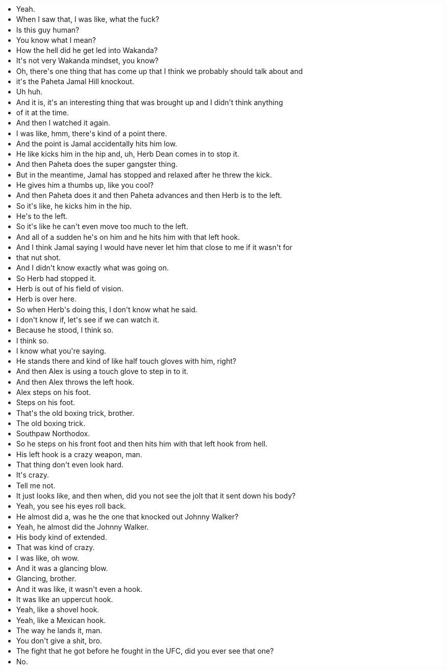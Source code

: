 *  Yeah.
*  When I saw that, I was like, what the fuck?
*  Is this guy human?
*  You know what I mean?
*  How the hell did he get led into Wakanda?
*  It's not very Wakanda mindset, you know?
*  Oh, there's one thing that has come up that I think we probably should talk about and
*  it's the Paheta Jamal Hill knockout.
*  Uh huh.
*  And it is, it's an interesting thing that was brought up and I didn't think anything
*  of it at the time.
*  And then I watched it again.
*  I was like, hmm, there's kind of a point there.
*  And the point is Jamal accidentally hits him low.
*  He like kicks him in the hip and, uh, Herb Dean comes in to stop it.
*  And then Paheta does the super gangster thing.
*  But in the meantime, Jamal has stopped and relaxed after he threw the kick.
*  He gives him a thumbs up, like you cool?
*  And then Paheta does it and then Paheta advances and then Herb is to the left.
*  So it's like, he kicks him in the hip.
*  He's to the left.
*  So it's like he can't even move too much to the left.
*  And all of a sudden he's on him and he hits him with that left hook.
*  And I think Jamal saying I would have never let him that close to me if it wasn't for
*  that nut shot.
*  And I didn't know exactly what was going on.
*  So Herb had stopped it.
*  Herb is out of his field of vision.
*  Herb is over here.
*  So when Herb's doing this, I don't know what he said.
*  I don't know if, let's see if we can watch it.
*  Because he stood, I think so.
*  I think so.
*  I know what you're saying.
*  He stands there and kind of like half touch gloves with him, right?
*  And then Alex is using a touch glove to step in to it.
*  And then Alex throws the left hook.
*  Alex steps on his foot.
*  Steps on his foot.
*  That's the old boxing trick, brother.
*  The old boxing trick.
*  Southpaw Northodox.
*  So he steps on his front foot and then hits him with that left hook from hell.
*  His left hook is a crazy weapon, man.
*  That thing don't even look hard.
*  It's crazy.
*  Tell me not.
*  It just looks like, and then when, did you not see the jolt that it sent down his body?
*  Yeah, you see his eyes roll back.
*  He almost did a, was he the one that knocked out Johnny Walker?
*  Yeah, he almost did the Johnny Walker.
*  His body kind of extended.
*  That was kind of crazy.
*  I was like, oh wow.
*  And it was a glancing blow.
*  Glancing, brother.
*  And it was like, it wasn't even a hook.
*  It was like an uppercut hook.
*  Yeah, like a shovel hook.
*  Yeah, like a Mexican hook.
*  The way he lands it, man.
*  You don't give a shit, bro.
*  The fight that he got before he fought in the UFC, did you ever see that one?
*  No.